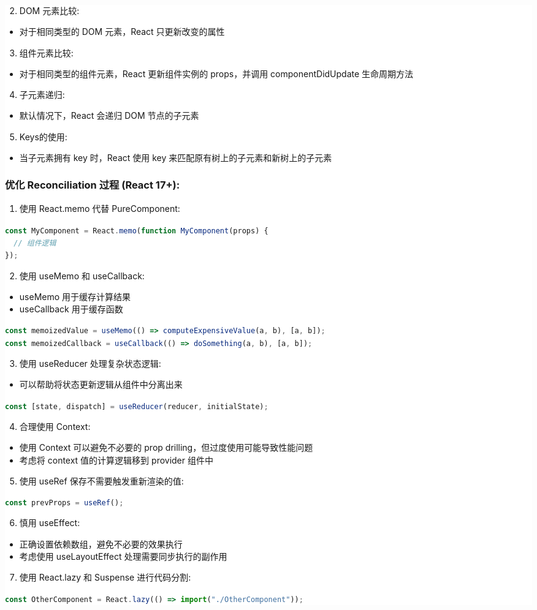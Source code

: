 2. DOM 元素比较:

- 对于相同类型的 DOM 元素，React 只更新改变的属性

3. 组件元素比较:

- 对于相同类型的组件元素，React 更新组件实例的 props，并调用 componentDidUpdate 生命周期方法

4. 子元素递归:

- 默认情况下，React 会递归 DOM 节点的子元素

5. Keys的使用:

- 当子元素拥有 key 时，React 使用 key 来匹配原有树上的子元素和新树上的子元素

### 优化 Reconciliation 过程 (React 17+):

1. 使用 React.memo 代替 PureComponent:

```jsx
const MyComponent = React.memo(function MyComponent(props) {
  // 组件逻辑
});
```

2. 使用 useMemo 和 useCallback:

- useMemo 用于缓存计算结果
- useCallback 用于缓存函数

```jsx
const memoizedValue = useMemo(() => computeExpensiveValue(a, b), [a, b]);
const memoizedCallback = useCallback(() => doSomething(a, b), [a, b]);
```

3. 使用 useReducer 处理复杂状态逻辑:

- 可以帮助将状态更新逻辑从组件中分离出来

```jsx
const [state, dispatch] = useReducer(reducer, initialState);
```

4. 合理使用 Context:

- 使用 Context 可以避免不必要的 prop drilling，但过度使用可能导致性能问题
- 考虑将 context 值的计算逻辑移到 provider 组件中

5. 使用 useRef 保存不需要触发重新渲染的值:

```jsx
const prevProps = useRef();
```

6. 慎用 useEffect:

- 正确设置依赖数组，避免不必要的效果执行
- 考虑使用 useLayoutEffect 处理需要同步执行的副作用

7. 使用 React.lazy 和 Suspense 进行代码分割:

```jsx
const OtherComponent = React.lazy(() => import("./OtherComponent"));
```
